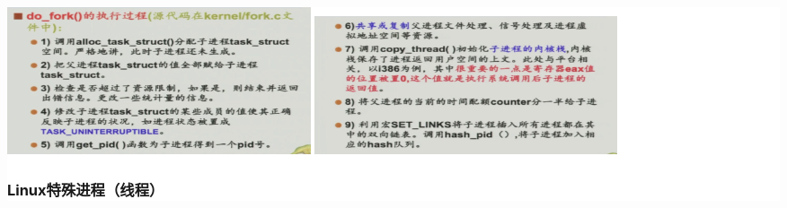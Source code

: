 <img src="OS笔记.assets/image-20221102102608476.png" alt="image-20221102102608476" style="zoom:33%;" />

<img src="OS笔记.assets/image-20221102102624976.png" alt="image-20221102102624976" style="zoom:33%;" />

### Linux特殊进程（线程）
